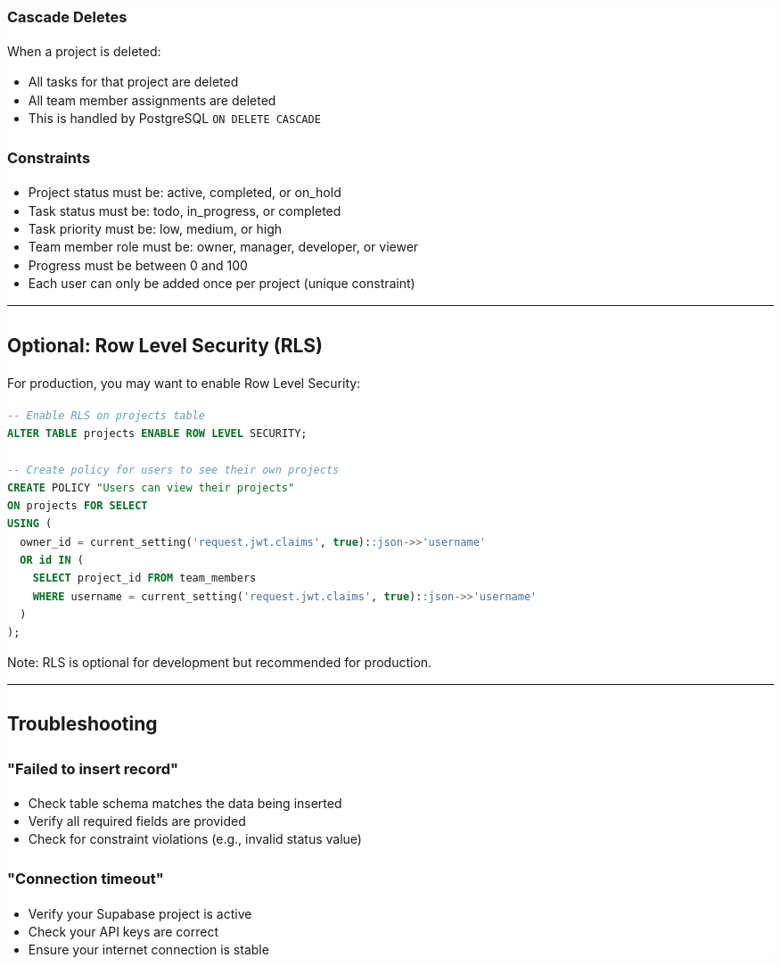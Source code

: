 ### Cascade Deletes
When a project is deleted:
- All tasks for that project are deleted
- All team member assignments are deleted
- This is handled by PostgreSQL `ON DELETE CASCADE`

### Constraints
- Project status must be: active, completed, or on_hold
- Task status must be: todo, in_progress, or completed
- Task priority must be: low, medium, or high
- Team member role must be: owner, manager, developer, or viewer
- Progress must be between 0 and 100
- Each user can only be added once per project (unique constraint)

---

## Optional: Row Level Security (RLS)

For production, you may want to enable Row Level Security:

```sql
-- Enable RLS on projects table
ALTER TABLE projects ENABLE ROW LEVEL SECURITY;

-- Create policy for users to see their own projects
CREATE POLICY "Users can view their projects"
ON projects FOR SELECT
USING (
  owner_id = current_setting('request.jwt.claims', true)::json->>'username'
  OR id IN (
    SELECT project_id FROM team_members 
    WHERE username = current_setting('request.jwt.claims', true)::json->>'username'
  )
);
```

Note: RLS is optional for development but recommended for production.

---

## Troubleshooting

### "Failed to insert record"
- Check table schema matches the data being inserted
- Verify all required fields are provided
- Check for constraint violations (e.g., invalid status value)

### "Connection timeout"
- Verify your Supabase project is active
- Check your API keys are correct
- Ensure your internet connection is stable
